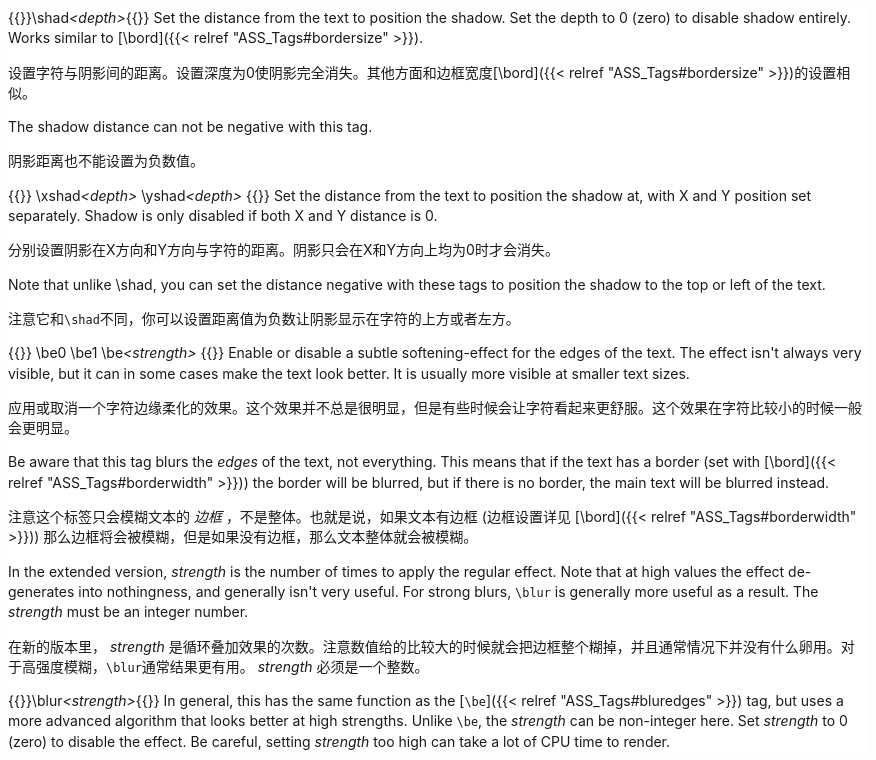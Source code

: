 {{<tag-def-box title="阴影距离" id="\shad">}}\\shad<i>\<depth></i>{{</tag-def-box>}}
Set the distance from the text to position the shadow. Set the depth to 0
(zero) to disable shadow entirely. Works similar to \[\\bord\]({{\< relref "ASS_Tags#bordersize" >}}).

设置字符与阴影间的距离。设置深度为0使阴影完全消失。其他方面和边框宽度\[\\bord\]({{\< relref "ASS_Tags#bordersize" >}})的设置相似。

The shadow distance can not be negative with this tag.

阴影距离也不能设置为负数值。

{{<tag-def-box title="阴影距离 (补充)" id="\xshad">}}
\\xshad<i>\<depth></i>
\\yshad<i>\<depth></i>
{{</tag-def-box>}}
Set the distance from the text to position the shadow at, with X and Y
position set separately. Shadow is only disabled if both X and Y distance is
0\.

分别设置阴影在X方向和Y方向与字符的距离。阴影只会在X和Y方向上均为0时才会消失。

Note that unlike \\shad, you can set the distance negative with these tags to
position the shadow to the top or left of the text.

注意它和`\shad`不同，你可以设置距离值为负数让阴影显示在字符的上方或者左方。

{{<tag-def-box title="边框模糊" id="\be">}}
\\be0
\\be1
\\be<i>\<strength></i>
{{</tag-def-box>}}
Enable or disable a subtle softening-effect for the edges of the text. The
effect isn't always very visible, but it can in some cases make the text look
better. It is usually more visible at smaller text sizes.

应用或取消一个字符边缘柔化的效果。这个效果并不总是很明显，但是有些时候会让字符看起来更舒服。这个效果在字符比较小的时候一般会更明显。

Be aware that this tag blurs the _edges_ of the text, not everything. This
means that if the text has a border (set with \[\\bord\]({{\< relref "ASS_Tags#borderwidth" >}})) the
border will be blurred, but if there is no border, the main text will be
blurred instead.

注意这个标签只会模糊文本的 *边框* ，不是整体。也就是说，如果文本有边框
(边框设置详见 \[\\bord\]({{\< relref "ASS_Tags#borderwidth" >}}))
那么边框将会被模糊，但是如果没有边框，那么文本整体就会被模糊。

In the extended version, _strength_ is the number of times to apply the
regular effect. Note that at high values the effect de-generates into
nothingness, and generally isn't very useful. For strong blurs, `\blur` is
generally more useful as a result. The _strength_ must be an integer number.

在新的版本里， *strength*
是循环叠加效果的次数。注意数值给的比较大的时候就会把边框整个糊掉，并且通常情况下并没有什么卵用。对于高强度模糊，`\blur`通常结果更有用。
*strength* 必须是一个整数。

{{<tag-def-box title="边缘模糊 (高斯函数)" id="\blur">}}\\blur<i>\<strength></i>{{</tag-def-box>}}
In general, this has the same function as the \[`\be`\]({{\< relref "ASS_Tags#bluredges" >}}) tag, but
uses a more advanced algorithm that looks better at high strengths. Unlike
`\be`, the _strength_ can be non-integer here. Set _strength_ to 0 (zero) to
disable the effect. Be careful, setting _strength_ too high can take a lot of
CPU time to render.
